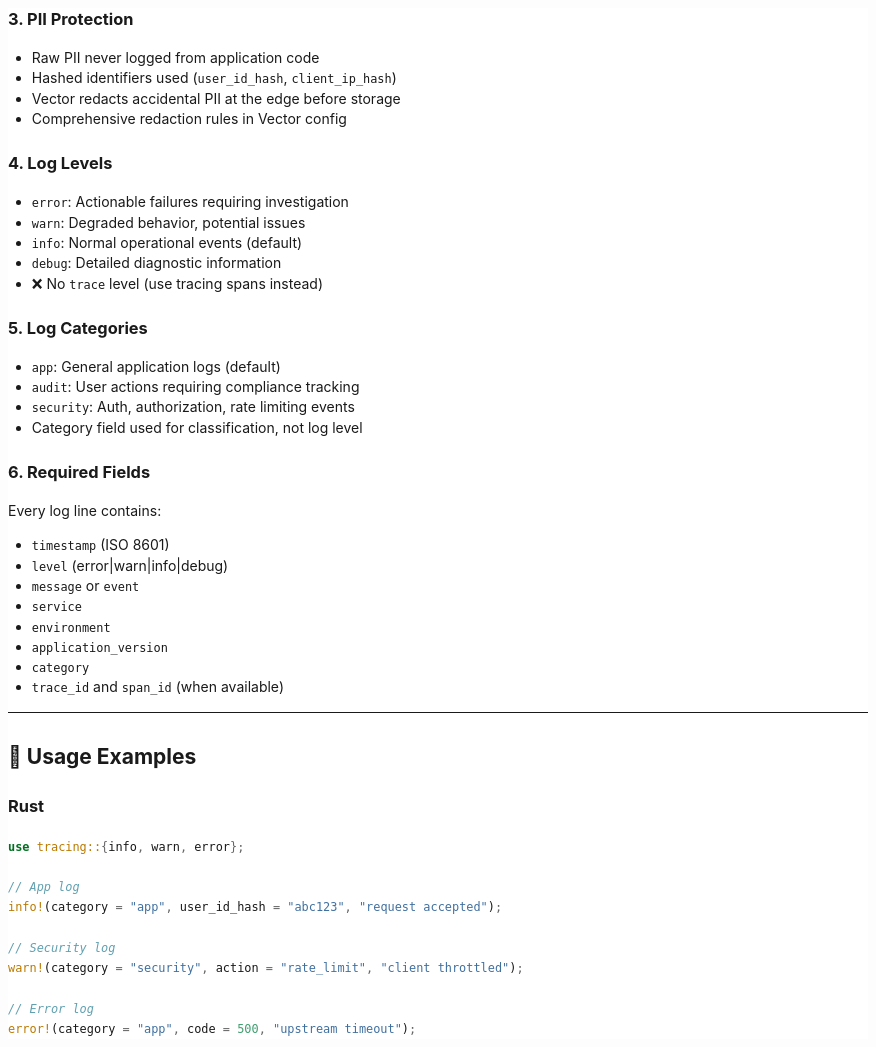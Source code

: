 ### 3. PII Protection

-   Raw PII never logged from application code
-   Hashed identifiers used (`user_id_hash`, `client_ip_hash`)
-   Vector redacts accidental PII at the edge before storage
-   Comprehensive redaction rules in Vector config

### 4. Log Levels

-   `error`: Actionable failures requiring investigation
-   `warn`: Degraded behavior, potential issues
-   `info`: Normal operational events (default)
-   `debug`: Detailed diagnostic information
-   ❌ No `trace` level (use tracing spans instead)

### 5. Log Categories

-   `app`: General application logs (default)
-   `audit`: User actions requiring compliance tracking
-   `security`: Auth, authorization, rate limiting events
-   Category field used for classification, not log level

### 6. Required Fields

Every log line contains:

-   `timestamp` (ISO 8601)
-   `level` (error|warn|info|debug)
-   `message` or `event`
-   `service`
-   `environment`
-   `application_version`
-   `category`
-   `trace_id` and `span_id` (when available)

---

## 🚀 Usage Examples

### Rust

```rust
use tracing::{info, warn, error};

// App log
info!(category = "app", user_id_hash = "abc123", "request accepted");

// Security log
warn!(category = "security", action = "rate_limit", "client throttled");

// Error log
error!(category = "app", code = 500, "upstream timeout");
```
